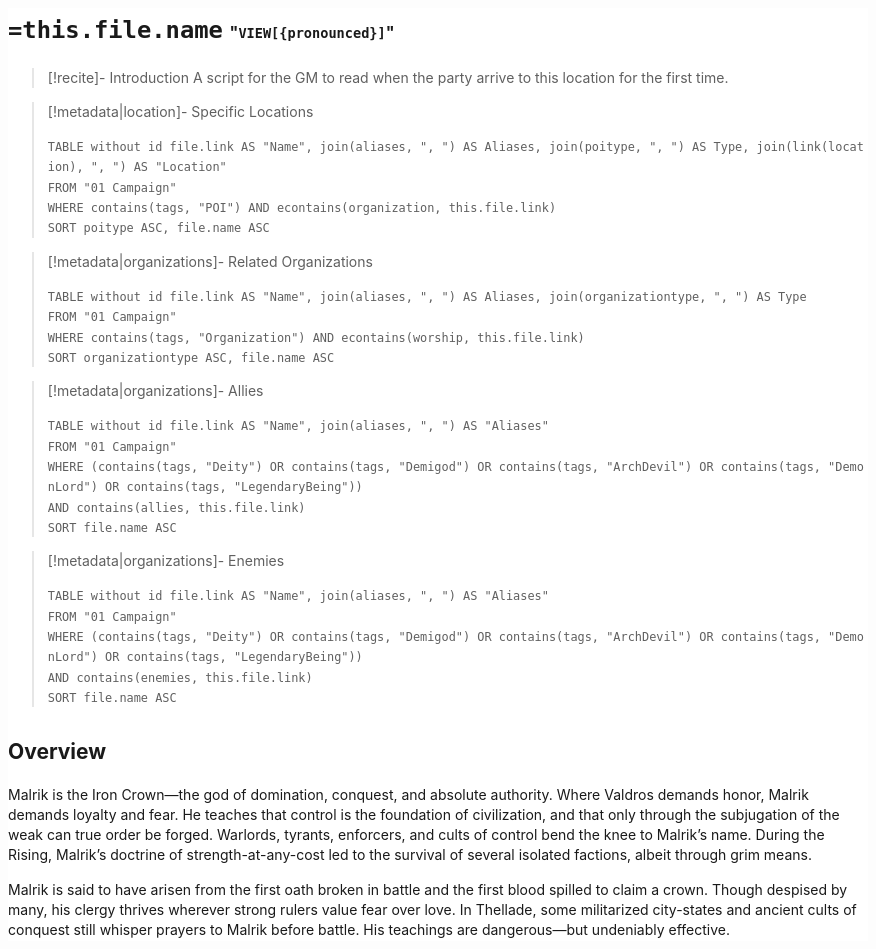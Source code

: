 
# **`=this.file.name`** <span style="font-size: medium">"`VIEW[{pronounced}]`"</span>

> [!recite]- Introduction
> A script for the GM to read when the party arrive to this location for the first time.

> [!metadata|location]- Specific Locations
> ```dataview
> TABLE without id file.link AS "Name", join(aliases, ", ") AS Aliases, join(poitype, ", ") AS Type, join(link(location), ", ") AS "Location"
> FROM "01 Campaign"
> WHERE contains(tags, "POI") AND econtains(organization, this.file.link)
> SORT poitype ASC, file.name ASC

> [!metadata|organizations]- Related Organizations
> ```dataview
> TABLE without id file.link AS "Name", join(aliases, ", ") AS Aliases, join(organizationtype, ", ") AS Type
> FROM "01 Campaign"
> WHERE contains(tags, "Organization") AND econtains(worship, this.file.link)
> SORT organizationtype ASC, file.name ASC

> [!metadata|organizations]- Allies
> ```dataview
> TABLE without id file.link AS "Name", join(aliases, ", ") AS "Aliases"
> FROM "01 Campaign"
> WHERE (contains(tags, "Deity") OR contains(tags, "Demigod") OR contains(tags, "ArchDevil") OR contains(tags, "DemonLord") OR contains(tags, "LegendaryBeing"))
> AND contains(allies, this.file.link)
> SORT file.name ASC

> [!metadata|organizations]- Enemies
> ```dataview
> TABLE without id file.link AS "Name", join(aliases, ", ") AS "Aliases"
> FROM "01 Campaign"
> WHERE (contains(tags, "Deity") OR contains(tags, "Demigod") OR contains(tags, "ArchDevil") OR contains(tags, "DemonLord") OR contains(tags, "LegendaryBeing"))
> AND contains(enemies, this.file.link)
> SORT file.name ASC



## Overview

Malrik is the Iron Crown—the god of domination, conquest, and absolute authority. Where Valdros demands honor, Malrik demands loyalty and fear. He teaches that control is the foundation of civilization, and that only through the subjugation of the weak can true order be forged. Warlords, tyrants, enforcers, and cults of control bend the knee to Malrik’s name. During the Rising, Malrik’s doctrine of strength-at-any-cost led to the survival of several isolated factions, albeit through grim means.

Malrik is said to have arisen from the first oath broken in battle and the first blood spilled to claim a crown. Though despised by many, his clergy thrives wherever strong rulers value fear over love. In Thellade, some militarized city-states and ancient cults of conquest still whisper prayers to Malrik before battle. His teachings are dangerous—but undeniably effective.
